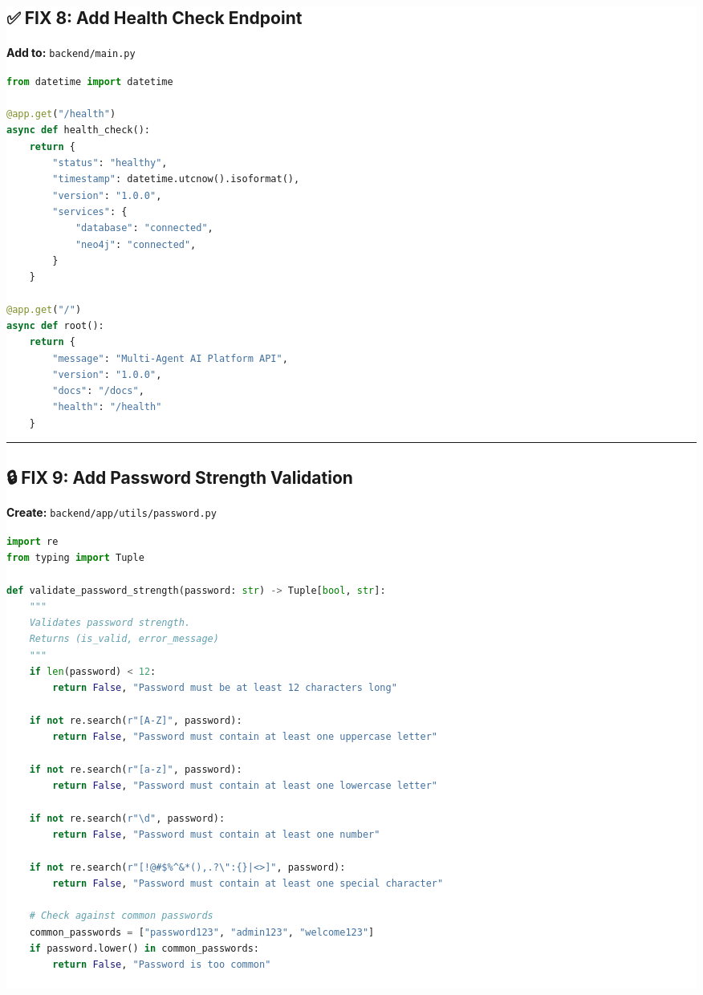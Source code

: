 
## ✅ **FIX 8: Add Health Check Endpoint**

**Add to:** `backend/main.py`

```python
from datetime import datetime

@app.get("/health")
async def health_check():
    return {
        "status": "healthy",
        "timestamp": datetime.utcnow().isoformat(),
        "version": "1.0.0",
        "services": {
            "database": "connected",
            "neo4j": "connected",
        }
    }

@app.get("/")
async def root():
    return {
        "message": "Multi-Agent AI Platform API",
        "version": "1.0.0",
        "docs": "/docs",
        "health": "/health"
    }
```

---

## 🔒 **FIX 9: Add Password Strength Validation**

**Create:** `backend/app/utils/password.py`

```python
import re
from typing import Tuple

def validate_password_strength(password: str) -> Tuple[bool, str]:
    """
    Validates password strength.
    Returns (is_valid, error_message)
    """
    if len(password) < 12:
        return False, "Password must be at least 12 characters long"
    
    if not re.search(r"[A-Z]", password):
        return False, "Password must contain at least one uppercase letter"
    
    if not re.search(r"[a-z]", password):
        return False, "Password must contain at least one lowercase letter"
    
    if not re.search(r"\d", password):
        return False, "Password must contain at least one number"
    
    if not re.search(r"[!@#$%^&*(),.?\":{}|<>]", password):
        return False, "Password must contain at least one special character"
    
    # Check against common passwords
    common_passwords = ["password123", "admin123", "welcome123"]
    if password.lower() in common_passwords:
        return False, "Password is too common"
    
```